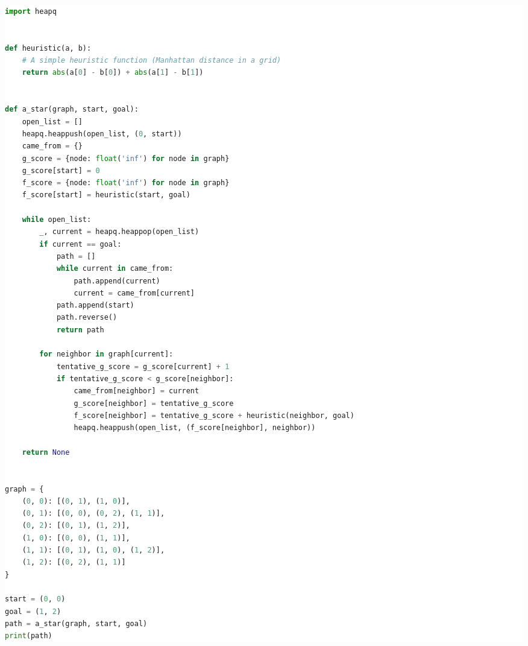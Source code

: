 ```python
import heapq


def heuristic(a, b):
    # A simple heuristic function (Manhattan distance in a grid)
    return abs(a[0] - b[0]) + abs(a[1] - b[1])


def a_star(graph, start, goal):
    open_list = []
    heapq.heappush(open_list, (0, start))
    came_from = {}
    g_score = {node: float('inf') for node in graph}
    g_score[start] = 0
    f_score = {node: float('inf') for node in graph}
    f_score[start] = heuristic(start, goal)

    while open_list:
        _, current = heapq.heappop(open_list)
        if current == goal:
            path = []
            while current in came_from:
                path.append(current)
                current = came_from[current]
            path.append(start)
            path.reverse()
            return path

        for neighbor in graph[current]:
            tentative_g_score = g_score[current] + 1
            if tentative_g_score < g_score[neighbor]:
                came_from[neighbor] = current
                g_score[neighbor] = tentative_g_score
                f_score[neighbor] = tentative_g_score + heuristic(neighbor, goal)
                heapq.heappush(open_list, (f_score[neighbor], neighbor))

    return None


graph = {
    (0, 0): [(0, 1), (1, 0)],
    (0, 1): [(0, 0), (0, 2), (1, 1)],
    (0, 2): [(0, 1), (1, 2)],
    (1, 0): [(0, 0), (1, 1)],
    (1, 1): [(0, 1), (1, 0), (1, 2)],
    (1, 2): [(0, 2), (1, 1)]
}

start = (0, 0)
goal = (1, 2)
path = a_star(graph, start, goal)
print(path)
```
